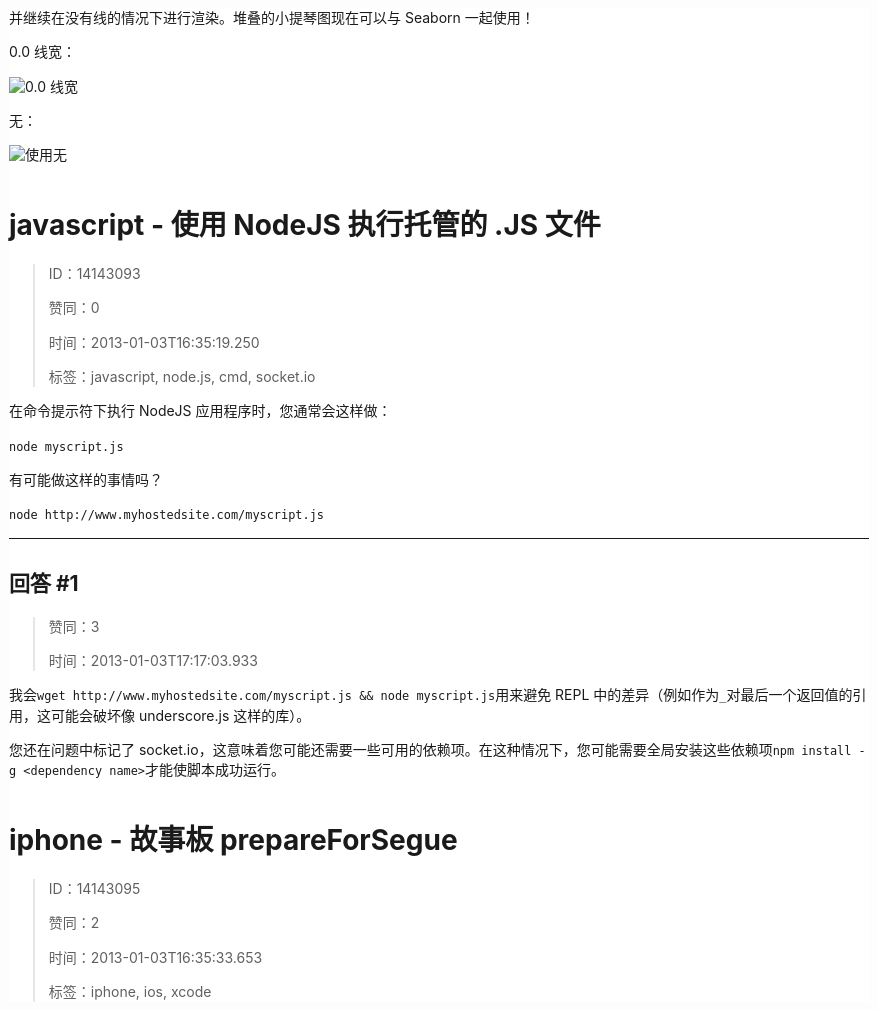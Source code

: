 并继续在没有线的情况下进行渲染。堆叠的小提琴图现在可以与 Seaborn 一起使用！

0.0 线宽：

![0.0 线宽](../Images/80a494f39815e6791888f144342d78dc.png)

无：

![使用无](../Images/3da4631760e7597b3ad076da66cad744.png)

# javascript - 使用 NodeJS 执行托管的 .JS 文件

> ID：14143093
> 
> 赞同：0
> 
> 时间：2013-01-03T16:35:19.250
> 
> 标签：javascript, node.js, cmd, socket.io

在命令提示符下执行 NodeJS 应用程序时，您通常会这样做：

```
node myscript.js 
```

有可能做这样的事情吗？

```
node http://www.myhostedsite.com/myscript.js 
```

* * *

## 回答 #1

> 赞同：3
> 
> 时间：2013-01-03T17:17:03.933

我会`wget http://www.myhostedsite.com/myscript.js && node myscript.js`用来避免 REPL 中的差异（例如作为`_`对最后一个返回值的引用，这可能会破坏像 underscore.js 这样的库）。

您还在问题中标记了 socket.io，这意味着您可能还需要一些可用的依赖项。在这种情况下，您可能需要全局安装这些依赖项`npm install -g <dependency name>`才能使脚本成功运行。

# iphone - 故事板 prepareForSegue

> ID：14143095
> 
> 赞同：2
> 
> 时间：2013-01-03T16:35:33.653
> 
> 标签：iphone, ios, xcode
